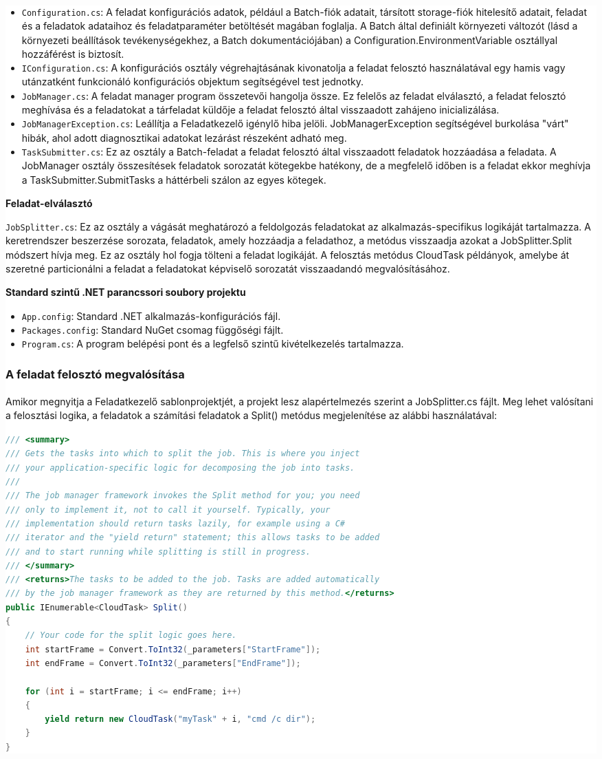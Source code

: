 * `Configuration.cs`: A feladat konfigurációs adatok, például a Batch-fiók adatait, társított storage-fiók hitelesítő adatait, feladat és a feladatok adataihoz és feladatparaméter betöltését magában foglalja. A Batch által definiált környezeti változót (lásd a környezeti beállítások tevékenységekhez, a Batch dokumentációjában) a Configuration.EnvironmentVariable osztállyal hozzáférést is biztosít.
* `IConfiguration.cs`: A konfigurációs osztály végrehajtásának kivonatolja a feladat felosztó használatával egy hamis vagy utánzatként funkcionáló konfigurációs objektum segítségével test jednotky.
* `JobManager.cs`: A feladat manager program összetevői hangolja össze. Ez felelős az feladat elválasztó, a feladat felosztó meghívása és a feladatokat a tárfeladat küldője a feladat felosztó által visszaadott zahájeno inicializálása.
* `JobManagerException.cs`: Leállítja a Feladatkezelő igénylő hiba jelöli. JobManagerException segítségével burkolása "várt" hibák, ahol adott diagnosztikai adatokat lezárást részeként adható meg.
* `TaskSubmitter.cs`: Ez az osztály a Batch-feladat a feladat felosztó által visszaadott feladatok hozzáadása a feladata. A JobManager osztály összesítések feladatok sorozatát kötegekbe hatékony, de a megfelelő időben is a feladat ekkor meghívja a TaskSubmitter.SubmitTasks a háttérbeli szálon az egyes kötegek.

**Feladat-elválasztó**

`JobSplitter.cs`: Ez az osztály a vágását meghatározó a feldolgozás feladatokat az alkalmazás-specifikus logikáját tartalmazza. A keretrendszer beszerzése sorozata, feladatok, amely hozzáadja a feladathoz, a metódus visszaadja azokat a JobSplitter.Split módszert hívja meg. Ez az osztály hol fogja tölteni a feladat logikáját. A felosztás metódus CloudTask példányok, amelybe át szeretné particionálni a feladat a feladatokat képviselő sorozatát visszaadandó megvalósításához.

**Standard szintű .NET parancssori soubory projektu**

* `App.config`: Standard .NET alkalmazás-konfigurációs fájl.
* `Packages.config`: Standard NuGet csomag függőségi fájlt.
* `Program.cs`: A program belépési pont és a legfelső szintű kivételkezelés tartalmazza.

### <a name="implementing-the-job-splitter"></a>A feladat felosztó megvalósítása
Amikor megnyitja a Feladatkezelő sablonprojektjét, a projekt lesz alapértelmezés szerint a JobSplitter.cs fájlt. Meg lehet valósítani a felosztási logika, a feladatok a számítási feladatok a Split() metódus megjelenítése az alábbi használatával:

```csharp
/// <summary>
/// Gets the tasks into which to split the job. This is where you inject
/// your application-specific logic for decomposing the job into tasks.
///
/// The job manager framework invokes the Split method for you; you need
/// only to implement it, not to call it yourself. Typically, your
/// implementation should return tasks lazily, for example using a C#
/// iterator and the "yield return" statement; this allows tasks to be added
/// and to start running while splitting is still in progress.
/// </summary>
/// <returns>The tasks to be added to the job. Tasks are added automatically
/// by the job manager framework as they are returned by this method.</returns>
public IEnumerable<CloudTask> Split()
{
    // Your code for the split logic goes here.
    int startFrame = Convert.ToInt32(_parameters["StartFrame"]);
    int endFrame = Convert.ToInt32(_parameters["EndFrame"]);

    for (int i = startFrame; i <= endFrame; i++)
    {
        yield return new CloudTask("myTask" + i, "cmd /c dir");
    }
}
```


[net_jobmanagertask]: https://msdn.microsoft.com/library/azure/microsoft.azure.batch.jobmanagertask.aspx
[github_samples]: https://github.com/Azure/azure-batch-samples
[nuget_package]: https://www.nuget.org/packages/Microsoft.Azure.Batch.Conventions.Files
[process_exitcode]: https://msdn.microsoft.com/library/system.diagnostics.process.exitcode.aspx
[vs_gallery]: https://visualstudiogallery.msdn.microsoft.com/
[vs_gallery_templates]: https://go.microsoft.com/fwlink/?linkid=820714
[vs_find_use_ext]: https://msdn.microsoft.com/library/dd293638.aspx
[diagram01]: ./media/batch-visual-studio-templates/diagram01.png
[solution_explorer01]: ./media/batch-visual-studio-templates/solution_explorer01.png
[solution_explorer02]: ./media/batch-visual-studio-templates/solution_explorer02.png